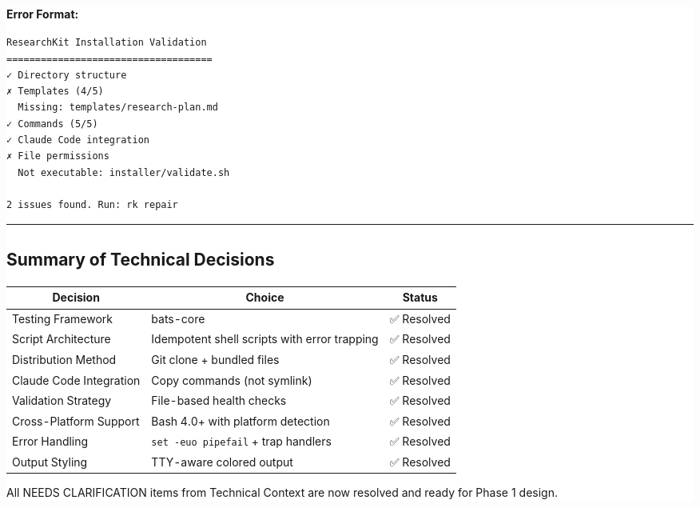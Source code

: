 **Error Format:**
```
ResearchKit Installation Validation
====================================
✓ Directory structure
✗ Templates (4/5)
  Missing: templates/research-plan.md
✓ Commands (5/5)
✓ Claude Code integration
✗ File permissions
  Not executable: installer/validate.sh

2 issues found. Run: rk repair
```

---

## Summary of Technical Decisions

| Decision | Choice | Status |
|----------|--------|--------|
| Testing Framework | bats-core | ✅ Resolved |
| Script Architecture | Idempotent shell scripts with error trapping | ✅ Resolved |
| Distribution Method | Git clone + bundled files | ✅ Resolved |
| Claude Code Integration | Copy commands (not symlink) | ✅ Resolved |
| Validation Strategy | File-based health checks | ✅ Resolved |
| Cross-Platform Support | Bash 4.0+ with platform detection | ✅ Resolved |
| Error Handling | `set -euo pipefail` + trap handlers | ✅ Resolved |
| Output Styling | TTY-aware colored output | ✅ Resolved |

All NEEDS CLARIFICATION items from Technical Context are now resolved and ready for Phase 1 design.
